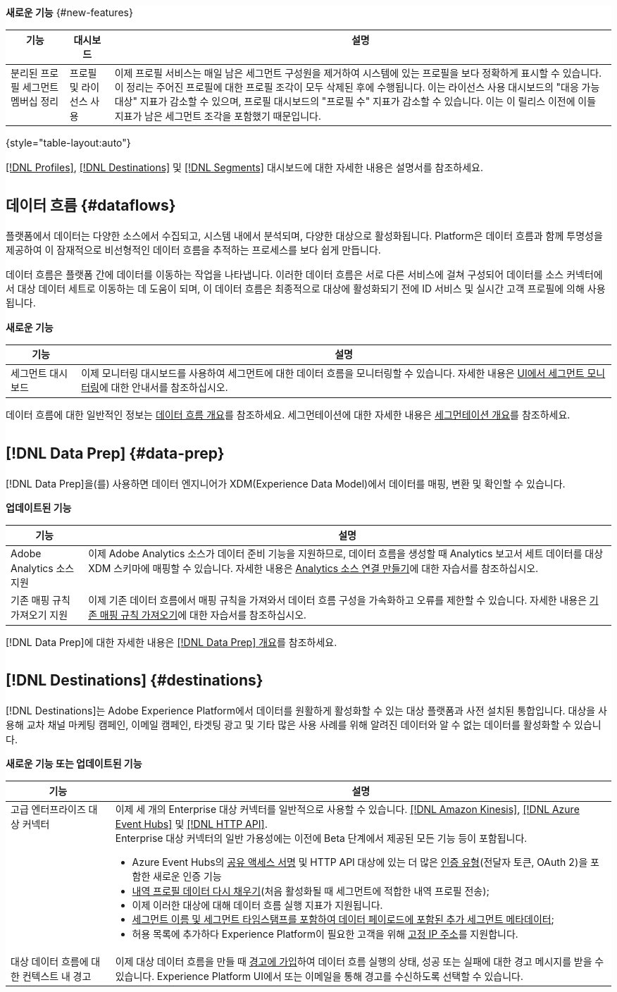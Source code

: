 **새로운 기능** {#new-features}

| 기능 | 대시보드 | 설명 |
| ------- | --------- | ----------- |
| 분리된 프로필 세그먼트 멤버십 정리 | 프로필 및 라이선스 사용 | 이제 프로필 서비스는 매일 남은 세그먼트 구성원을 제거하여 시스템에 있는 프로필을 보다 정확하게 표시할 수 있습니다. 이 정리는 주어진 프로필에 대한 프로필 조각이 모두 삭제된 후에 수행됩니다. 이는 라이선스 사용 대시보드의 &quot;대응 가능 대상&quot; 지표가 감소할 수 있으며, 프로필 대시보드의 &quot;프로필 수&quot; 지표가 감소할 수 있습니다. 이는 이 릴리스 이전에 이들 지표가 남은 세그먼트 조각을 포함했기 때문입니다. |

{style="table-layout:auto"}

[[!DNL Profiles]](../../dashboards/guides/profiles.md), [[!DNL Destinations]](../../dashboards/guides/destinations.md) 및 [[!DNL Segments]](../../dashboards/guides/audiences.md) 대시보드에 대한 자세한 내용은 설명서를 참조하세요.

## 데이터 흐름 {#dataflows}

플랫폼에서 데이터는 다양한 소스에서 수집되고, 시스템 내에서 분석되며, 다양한 대상으로 활성화됩니다. Platform은 데이터 흐름과 함께 투명성을 제공하여 이 잠재적으로 비선형적인 데이터 흐름을 추적하는 프로세스를 보다 쉽게 만듭니다.

데이터 흐름은 플랫폼 간에 데이터를 이동하는 작업을 나타냅니다. 이러한 데이터 흐름은 서로 다른 서비스에 걸쳐 구성되어 데이터를 소스 커넥터에서 대상 데이터 세트로 이동하는 데 도움이 되며, 이 데이터 흐름은 최종적으로 대상에 활성화되기 전에 ID 서비스 및 실시간 고객 프로필에 의해 사용됩니다.

**새로운 기능**

| 기능 | 설명 |
| ------- | ----------- |
| 세그먼트 대시보드 | 이제 모니터링 대시보드를 사용하여 세그먼트에 대한 데이터 흐름을 모니터링할 수 있습니다. 자세한 내용은 [UI에서 세그먼트 모니터링](../../dataflows/ui/monitor-audiences.md)에 대한 안내서를 참조하십시오. |

데이터 흐름에 대한 일반적인 정보는 [데이터 흐름 개요](../../dataflows/home.md)를 참조하세요. 세그먼테이션에 대한 자세한 내용은 [세그먼테이션 개요](../../segmentation/home.md)를 참조하세요.

## [!DNL Data Prep] {#data-prep}

[!DNL Data Prep]을(를) 사용하면 데이터 엔지니어가 XDM(Experience Data Model)에서 데이터를 매핑, 변환 및 확인할 수 있습니다.

**업데이트된 기능**

| 기능 | 설명 |
| --- | --- |
| Adobe Analytics 소스 지원 | 이제 Adobe Analytics 소스가 데이터 준비 기능을 지원하므로, 데이터 흐름을 생성할 때 Analytics 보고서 세트 데이터를 대상 XDM 스키마에 매핑할 수 있습니다. 자세한 내용은 [Analytics 소스 연결 만들기](../../sources/tutorials/ui/create/adobe-applications/analytics.md)에 대한 자습서를 참조하십시오. |
| 기존 매핑 규칙 가져오기 지원 | 이제 기존 데이터 흐름에서 매핑 규칙을 가져와서 데이터 흐름 구성을 가속화하고 오류를 제한할 수 있습니다. 자세한 내용은 [기존 매핑 규칙 가져오기](../../data-prep/ui/mapping.md)에 대한 자습서를 참조하십시오. |

[!DNL Data Prep]에 대한 자세한 내용은 [[!DNL Data Prep] 개요](../../data-prep/home.md)를 참조하세요.

## [!DNL Destinations] {#destinations}

[!DNL Destinations]는 Adobe Experience Platform에서 데이터를 원활하게 활성화할 수 있는 대상 플랫폼과 사전 설치된 통합입니다. 대상을 사용해 교차 채널 마케팅 캠페인, 이메일 캠페인, 타겟팅 광고 및 기타 많은 사용 사례를 위해 알려진 데이터와 알 수 없는 데이터를 활성화할 수 있습니다.

**새로운 기능 또는 업데이트된 기능**

| 기능 | 설명 |
| ----------- | ----------- |
| 고급 엔터프라이즈 대상 커넥터 | 이제 세 개의 Enterprise 대상 커넥터를 일반적으로 사용할 수 있습니다. [[!DNL Amazon Kinesis]](../../destinations/catalog/cloud-storage/amazon-kinesis.md), [[!DNL Azure Event Hubs]](../../destinations/catalog/cloud-storage/azure-event-hubs.md) 및 [[!DNL HTTP API]](../../destinations/catalog/streaming/http-destination.md). <br> Enterprise 대상 커넥터의 일반 가용성에는 이전에 Beta 단계에서 제공된 모든 기능 등이 포함됩니다. <ul><li>Azure Event Hubs의 [공유 액세스 서명](../../destinations/catalog/cloud-storage/azure-event-hubs.md#sas-authentication) 및 HTTP API 대상에 있는 더 많은 [인증 유형](../../destinations/catalog/streaming/http-destination.md#authentication-information)(전달자 토큰, OAuth 2)을 포함한 새로운 인증 기능</li><li>[내역 프로필 데이터 다시 채우기](../../destinations/catalog/streaming/http-destination.md#historical-data-backfill)(처음 활성화될 때 세그먼트에 적합한 내역 프로필 전송);</li><li>이제 이러한 대상에 대해 데이터 흐름 실행 지표가 지원됩니다.</li><li>[세그먼트 이름 및 세그먼트 타임스탬프를 포함하여 데이터 페이로드에 포함된 추가 세그먼트 메타데이터](../../destinations/catalog/streaming/http-destination.md#destination-details);</li><li>허용 목록에 추가하다 Experience Platform이 필요한 고객을 위해 [고정 IP 주소](/help/destinations/catalog/streaming/ip-address-allow-list.md)를 지원합니다.</li></ul> |
| 대상 데이터 흐름에 대한 컨텍스트 내 경고 | 이제 대상 데이터 흐름을 만들 때 [경고에 가입](../../destinations/ui/alerts.md)하여 데이터 흐름 실행의 상태, 성공 또는 실패에 대한 경고 메시지를 받을 수 있습니다. Experience Platform UI에서 또는 이메일을 통해 경고를 수신하도록 선택할 수 있습니다. |
